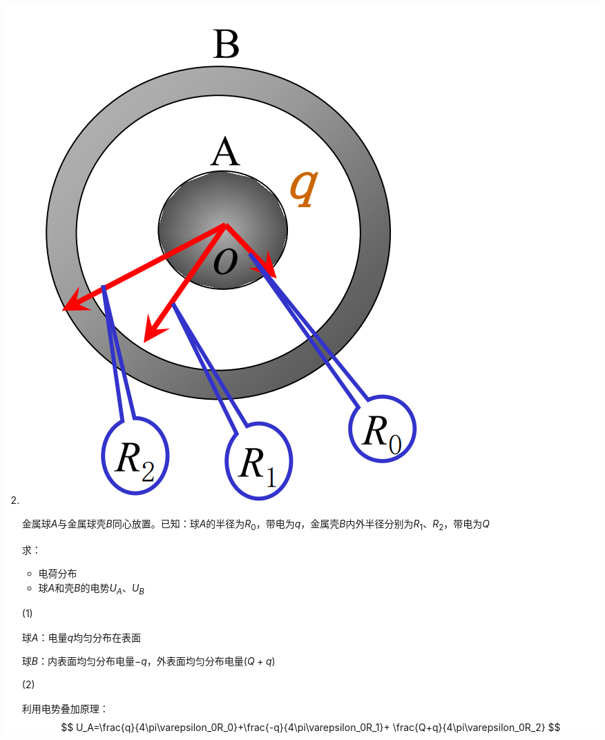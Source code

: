 2. ![](assets/img/屏幕截图%202022-06-02%20221650.png)

   金属球$A$与金属球壳$B$同心放置。已知：球$A$的半径为$R_0$，带电为$q$，金属壳$B$内外半径分别为$R_1$、$R_2$，带电为$Q$

   求：

   * 电荷分布
   * 球$A$和壳$B$的电势$U_A$、$U_B$

   (1) 

   球$A$：电量$q$均匀分布在表面

   球$B$：内表面均匀分布电量$-q$，外表面均匀分布电量$(Q+q)$

   (2)

   利用电势叠加原理：
   $$
   U_A=\frac{q}{4\pi\varepsilon_0R_0}+\frac{-q}{4\pi\varepsilon_0R_1}+
   \frac{Q+q}{4\pi\varepsilon_0R_2}
   $$
